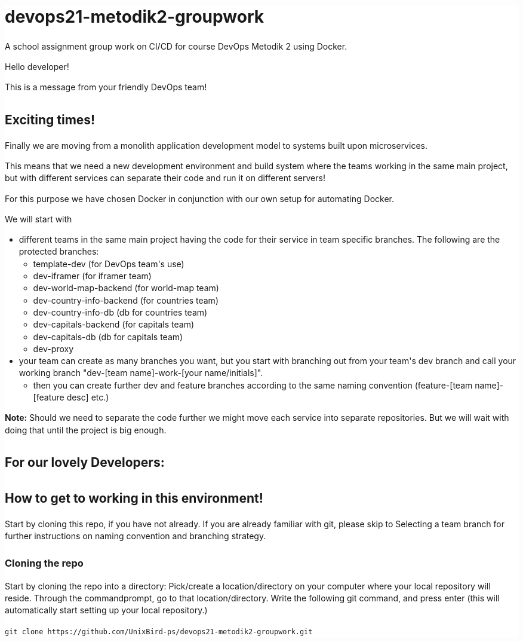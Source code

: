 # devops21-metodik2-groupwork

A school assignment group work on CI/CD for course DevOps Metodik 2 using Docker.    
  
Hello developer!

This is a message from your friendly DevOps team!

## Exciting times!
Finally we are moving from a monolith application development model to systems built upon microservices.

This means that we need a new development environment and build system where the teams working in the same main project, but with different services can separate their code and run it on different servers!

For this purpose we have chosen Docker in conjunction with our own setup for automating Docker.

We will start with 
* different teams in the same main project having the code for their service in team specific branches. The following are the protected branches:
  * template-dev (for DevOps team's use)  
  * dev-iframer (for iframer team)
  * dev-world-map-backend (for world-map team)
  * dev-country-info-backend (for countries team)
  * dev-country-info-db (db for countries team)
  * dev-capitals-backend (for capitals team)
  * dev-capitals-db (db for capitals team)
  * dev-proxy 
* your team can create as many branches you want, but you start with branching out from your team's dev branch and call your working branch "dev-[team name]-work-[your name/initials]".
  * then you can create further dev and feature branches according to the same naming convention (feature-[team name]-[feature desc] etc.)

**Note:** Should we need to separate the code further we might move each service into separate repositories. But we will wait with doing that until the project is big enough.

## For our lovely Developers:
## How to get to working in this environment!
Start by cloning this repo, if you have not already. If you are already familiar with git, please skip to Selecting a team branch for further instructions on naming convention and branching strategy.
### Cloning the repo
Start by cloning the repo into a directory: 
Pick/create a location/directory on your computer where your local repository will reside. Through the commandprompt, go to that location/directory. 
Write the following git command, and press enter (this will automatically start setting up your local repository.)

    git clone https://github.com/UnixBird-ps/devops21-metodik2-groupwork.git
